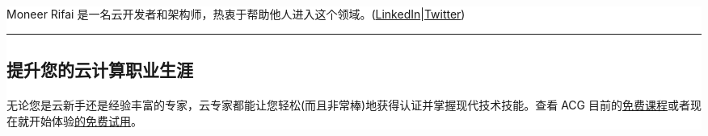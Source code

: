Moneer Rifai 是一名云开发者和架构师，热衷于帮助他人进入这个领域。([LinkedIn](https://www.linkedin.com/in/moneerrifai/)|[Twitter](https://twitter.com/moneerrifai))

* * *

## 提升您的云计算职业生涯

无论您是云新手还是经验丰富的专家，云专家都能让您轻松(而且非常棒)地获得认证并掌握现代技术技能。查看 ACG 目前的[免费课程](https://acloudguru.com/blog/news/whats-free-at-acg)或者现在就开始体验[的免费试用](https://acloudguru.com/pricing)。
